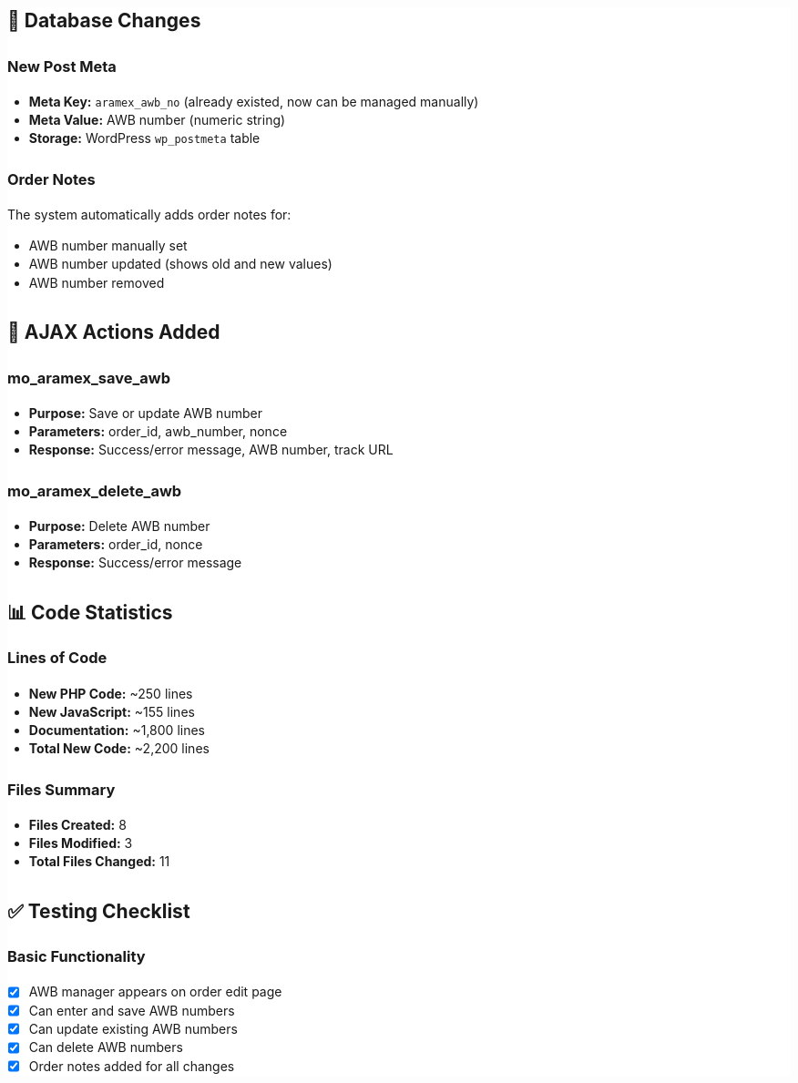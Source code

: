 ## 💾 Database Changes

### New Post Meta
- **Meta Key:** `aramex_awb_no` (already existed, now can be managed manually)
- **Meta Value:** AWB number (numeric string)
- **Storage:** WordPress `wp_postmeta` table

### Order Notes
The system automatically adds order notes for:
- AWB number manually set
- AWB number updated (shows old and new values)
- AWB number removed

## 🔄 AJAX Actions Added

### mo_aramex_save_awb
- **Purpose:** Save or update AWB number
- **Parameters:** order_id, awb_number, nonce
- **Response:** Success/error message, AWB number, track URL

### mo_aramex_delete_awb
- **Purpose:** Delete AWB number
- **Parameters:** order_id, nonce
- **Response:** Success/error message

## 📊 Code Statistics

### Lines of Code
- **New PHP Code:** ~250 lines
- **New JavaScript:** ~155 lines
- **Documentation:** ~1,800 lines
- **Total New Code:** ~2,200 lines

### Files Summary
- **Files Created:** 8
- **Files Modified:** 3
- **Total Files Changed:** 11

## ✅ Testing Checklist

### Basic Functionality
- [x] AWB manager appears on order edit page
- [x] Can enter and save AWB numbers
- [x] Can update existing AWB numbers
- [x] Can delete AWB numbers
- [x] Order notes added for all changes
